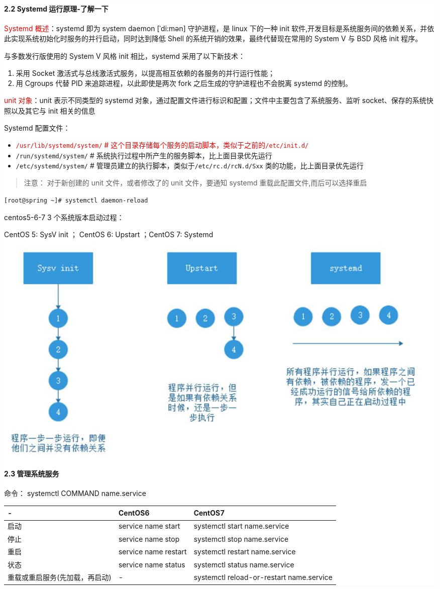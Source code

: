 #### 2.2 Systemd 运行原理-了解一下

<font color="#f00">Systemd 概述</font>：systemd 即为 system daemon [ˈdi:mən] 守护进程，是 linux 下的一种 init 软件,开发目标是系统服务间的依赖关系，并依此实现系统初始化时服务的并行启动，同时达到降低 Shell 的系统开销的效果，最终代替现在常用的 System V 与 BSD 风格 init 程序。

与多数发行版使用的 System V 风格 init 相比，systemd 采用了以下新技术：

1. 采用 Socket 激活式与总线激活式服务，以提高相互依赖的各服务的并行运行性能；
2. 用 Cgroups 代替 PID 来追踪进程，以此即使是两次 fork 之后生成的守护进程也不会脱离 systemd 的控制。

<font color="#f00">unit 对象</font>：unit 表示不同类型的 systemd 对象，通过配置文件进行标识和配置；文件中主要包含了系统服务、监听 socket、保存的系统快照以及其它与 init 相关的信息

Systemd 配置文件：

* <font color="#f00">`/usr/lib/systemd/system/` # 这个目录存储每个服务的启动脚本，类似于之前的`/etc/init.d/`</font>
* `/run/systemd/system/`     # 系统执行过程中所产生的服务脚本，比上面目录优先运行
* `/etc/systemd/system/`     # 管理员建立的执行脚本，类似于`/etc/rc.d/rcN.d/Sxx` 类的功能，比上面目录优先运行

> 注意： 对于新创建的 unit 文件，或者修改了的 unit 文件，要通知 systemd 重载此配置文件,而后可以选择重启

```
[root@spring ~]# systemctl daemon-reload
```

centos5-6-7 3 个系统版本启动过程：

CentOS 5: SysV init ； CentOS 6: Upstart ；CentOS 7: Systemd

![](./img/centos-5-6-7-boot.png)

#### 2.3 管理系统服务

命令： systemctl COMMAND name.service

| -                                           | CentOS6                 | CentOS7 |
|:-------------------------|:----------------|:--------|
| 启动                                       | service name start   | systemctl start name.service |
| 停止                                       | service name stop    | systemctl stop name.service |
| 重启                                       | service name restart | systemctl restart name.service |
| 状态                                       | service name status  | systemctl status name.service |
| 重载或重启服务(先加载，再启动) | -                            | systemctl reload-or-restart name.service |
